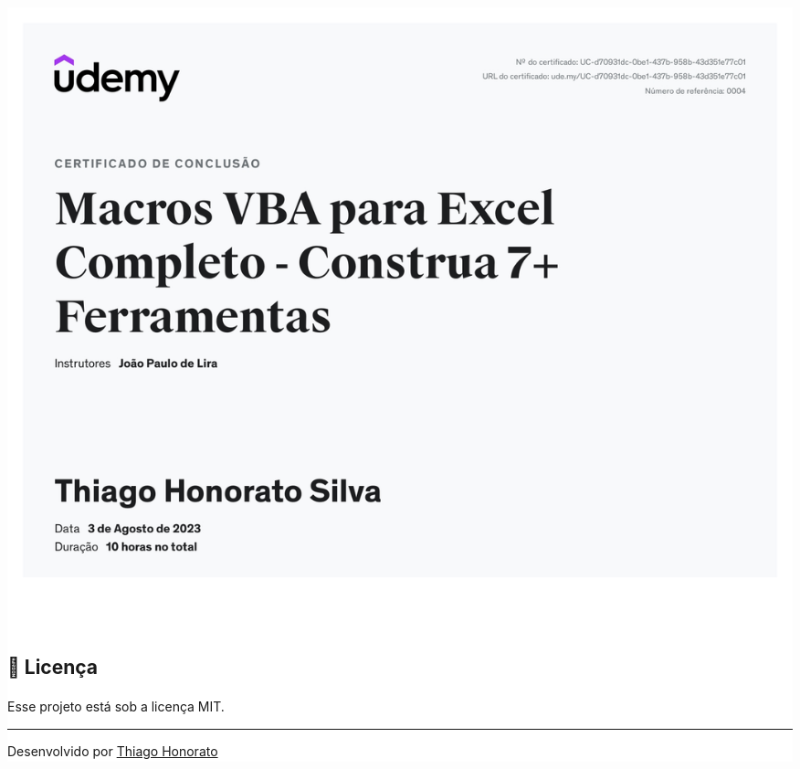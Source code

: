 <p align="center">
  <img alt="certificado" src=".github/Thiago Honorato da Silva -  Macros VBA para Excel completo - Construa 7 + ferramentas.jpg" width="100%">
</p>
<br>

## :memo: Licença

Esse projeto está sob a licença MIT.

---

Desenvolvido por [Thiago Honorato](https://www.linkedin.com/in/honoratothiago/)
